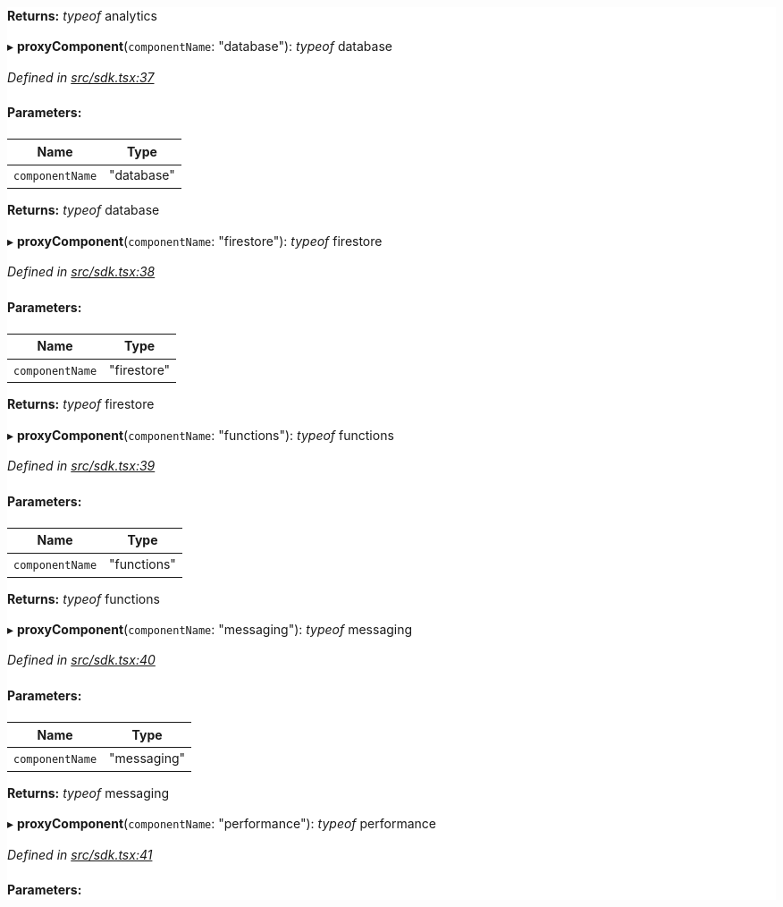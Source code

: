 **Returns:** *typeof* analytics

▸ **proxyComponent**(`componentName`: \"database\"): *typeof* database

*Defined in [src/sdk.tsx:37](https://github.com/FirebaseExtended/reactfire/blob/master/src/sdk.tsx#L37)*

#### Parameters:

Name | Type |
------ | ------ |
`componentName` | \"database\" |

**Returns:** *typeof* database

▸ **proxyComponent**(`componentName`: \"firestore\"): *typeof* firestore

*Defined in [src/sdk.tsx:38](https://github.com/FirebaseExtended/reactfire/blob/master/src/sdk.tsx#L38)*

#### Parameters:

Name | Type |
------ | ------ |
`componentName` | \"firestore\" |

**Returns:** *typeof* firestore

▸ **proxyComponent**(`componentName`: \"functions\"): *typeof* functions

*Defined in [src/sdk.tsx:39](https://github.com/FirebaseExtended/reactfire/blob/master/src/sdk.tsx#L39)*

#### Parameters:

Name | Type |
------ | ------ |
`componentName` | \"functions\" |

**Returns:** *typeof* functions

▸ **proxyComponent**(`componentName`: \"messaging\"): *typeof* messaging

*Defined in [src/sdk.tsx:40](https://github.com/FirebaseExtended/reactfire/blob/master/src/sdk.tsx#L40)*

#### Parameters:

Name | Type |
------ | ------ |
`componentName` | \"messaging\" |

**Returns:** *typeof* messaging

▸ **proxyComponent**(`componentName`: \"performance\"): *typeof* performance

*Defined in [src/sdk.tsx:41](https://github.com/FirebaseExtended/reactfire/blob/master/src/sdk.tsx#L41)*

#### Parameters:
